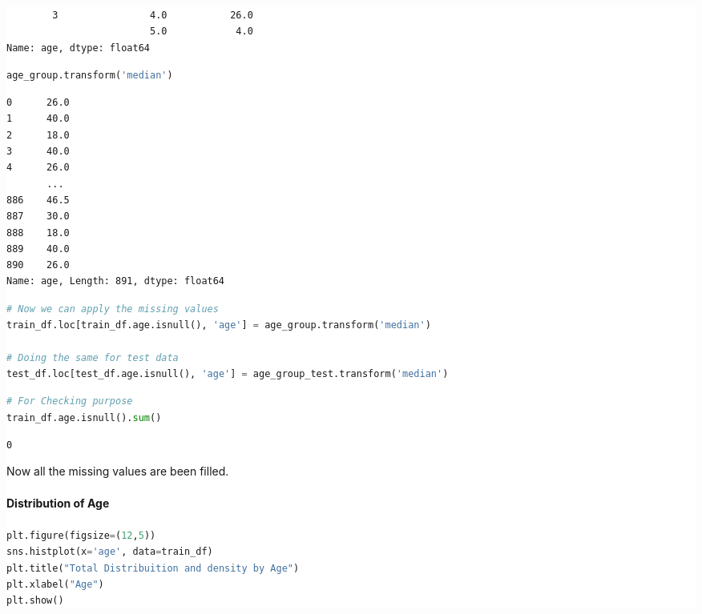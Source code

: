             3                4.0           26.0
                             5.0            4.0
    Name: age, dtype: float64




```python
age_group.transform('median')
```




    0      26.0
    1      40.0
    2      18.0
    3      40.0
    4      26.0
           ... 
    886    46.5
    887    30.0
    888    18.0
    889    40.0
    890    26.0
    Name: age, Length: 891, dtype: float64




```python
# Now we can apply the missing values
train_df.loc[train_df.age.isnull(), 'age'] = age_group.transform('median')

# Doing the same for test data
test_df.loc[test_df.age.isnull(), 'age'] = age_group_test.transform('median')

```


```python
# For Checking purpose
train_df.age.isnull().sum()
```




    0



Now all the missing values are been filled. 

#### Distribution of Age


```python
plt.figure(figsize=(12,5))
sns.histplot(x='age', data=train_df)
plt.title("Total Distribuition and density by Age")
plt.xlabel("Age")
plt.show()
```
